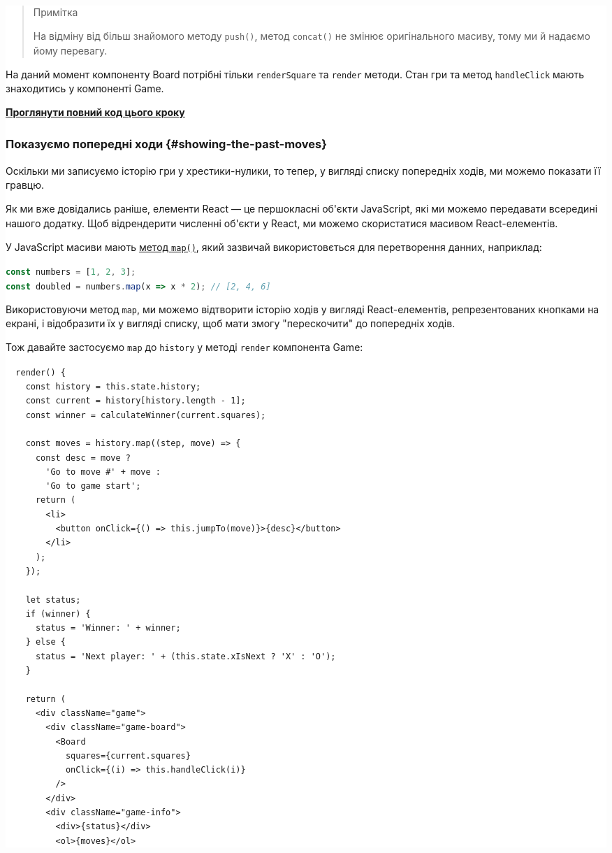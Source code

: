 >Примітка
>
>На відміну від більш знайомого методу `push()`, метод `concat()` не змінює оригінального масиву, тому ми й надаємо йому перевагу.

На даний момент компоненту Board потрібні тільки `renderSquare` та `render` методи. Стан гри та метод `handleClick` мають знаходитись у компоненті Game.

**[Проглянути повний код цього кроку](https://codepen.io/gaearon/pen/EmmOqJ?editors=0010)**

### Показуємо попередні ходи {#showing-the-past-moves}

Оскільки ми записуємо історію гри у хрестики-нулики, то тепер, у вигляді списку попередніх ходів, ми можемо показати її гравцю.

Як ми вже довідались раніше, елементи React — це першокласні об'єкти JavaScript, які ми можемо передавати всередині нашого додатку. Щоб відрендерити численні об'єкти у React, ми можемо скористатися масивом React-елементів.

У JavaScript масиви мають [метод `map()`](https://developer.mozilla.org/uk/docs/Web/JavaScript/Reference/Global_Objects/Array/map), який зазвичай використовється для перетворення данних, наприклад:

```js
const numbers = [1, 2, 3];
const doubled = numbers.map(x => x * 2); // [2, 4, 6]
```

Використовуючи метод `map`, ми можемо відтворити історію ходів у вигляді React-елементів, репрезентованих кнопками на екрані, і відобразити їх у вигляді списку, щоб мати змогу "перескочити" до попередніх ходів.

Тож давайте застосуємо `map` до `history` у методі `render` компонента Game:

```javascript{6-15,34}
  render() {
    const history = this.state.history;
    const current = history[history.length - 1];
    const winner = calculateWinner(current.squares);

    const moves = history.map((step, move) => {
      const desc = move ?
        'Go to move #' + move :
        'Go to game start';
      return (
        <li>
          <button onClick={() => this.jumpTo(move)}>{desc}</button>
        </li>
      );
    });

    let status;
    if (winner) {
      status = 'Winner: ' + winner;
    } else {
      status = 'Next player: ' + (this.state.xIsNext ? 'X' : 'O');
    }

    return (
      <div className="game">
        <div className="game-board">
          <Board
            squares={current.squares}
            onClick={(i) => this.handleClick(i)}
          />
        </div>
        <div className="game-info">
          <div>{status}</div>
          <ol>{moves}</ol>
```